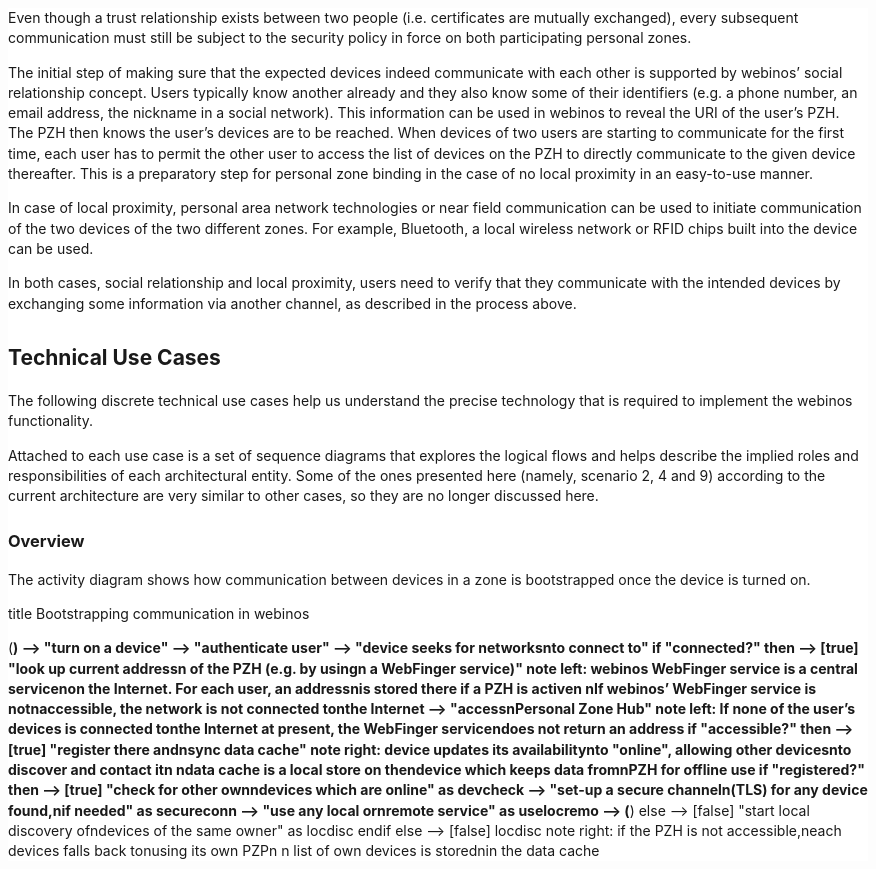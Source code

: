 Even though a trust relationship exists between two people (i.e. certificates are mutually exchanged), every subsequent communication must still be subject to the security policy in force on both participating personal zones.

The initial step of making sure that the expected devices indeed communicate with each other is supported by webinos’ social relationship concept. Users typically know another already and they also know some of their identifiers (e.g. a phone number, an email address, the nickname in a social network). This information can be used in webinos to reveal the URI of the user’s PZH. The PZH then knows the user’s devices are to be reached. When devices of two users are starting to communicate for the first time, each user has to permit the other user to access the list of devices on the PZH to directly communicate to the given device thereafter. This is a preparatory step for personal zone binding in the case of no local proximity in an easy-to-use manner.

In case of local proximity, personal area network technologies or near field communication can be used to initiate communication of the two devices of the two different zones. For example, Bluetooth, a local wireless network or RFID chips built into the device can be used.

In both cases, social relationship and local proximity, users need to verify that they communicate with the intended devices by exchanging some information via another channel, as described in the process above.

Technical Use Cases
-------------------

The following discrete technical use cases help us understand the precise technology that is required to implement the webinos functionality.

Attached to each use case is a set of sequence diagrams that explores the logical flows and helps describe the implied roles and responsibilities of each architectural entity. Some of the ones presented here (namely, scenario 2, 4 and 9) according to the current architecture are very similar to other cases, so they are no longer discussed here.

### Overview

The activity diagram shows how communication between devices in a zone is bootstrapped once the device is turned on.

<div class="uml">

title Bootstrapping communication in webinos

(**) --> "turn on a device"
--> "authenticate user"
--> "device seeks for networksnto connect to"
if "connected?" then
--> [true] "look up current addressn of the PZH (e.g. by usingn a WebFinger service)"
 note left: webinos WebFinger service is a central servicenon the Internet. For each user, an addressnis stored there if a PZH is activen nIf webinos’ WebFinger service is notnaccessible, the network is not connected tonthe Internet
 --> "accessnPersonal Zone Hub"
 note left: If none of the user’s devices is connected tonthe Internet at present, the WebFinger servicendoes not return an address
 if "accessible?" then
--> [true] "register there andnsync data cache"
 note right: device updates its availabilitynto "online", allowing other devicesnto discover and contact itn ndata cache is a local store on thendevice which keeps data fromnPZH for offline use
 if "registered?" then
 --> [true] "check for other ownndevices which are online" as devcheck
--> "set-up a secure channeln(TLS) for any device found,nif needed" as secureconn
 --> "use any local ornremote service" as uselocremo
--> (**)
 else
 --> [false] "start local discovery ofndevices of the same owner" as locdisc
 endif
 else
--> [false] locdisc
 note right: if the PZH is not accessible,neach devices falls back tonusing its own PZPn n list of own devices is storednin the data cache